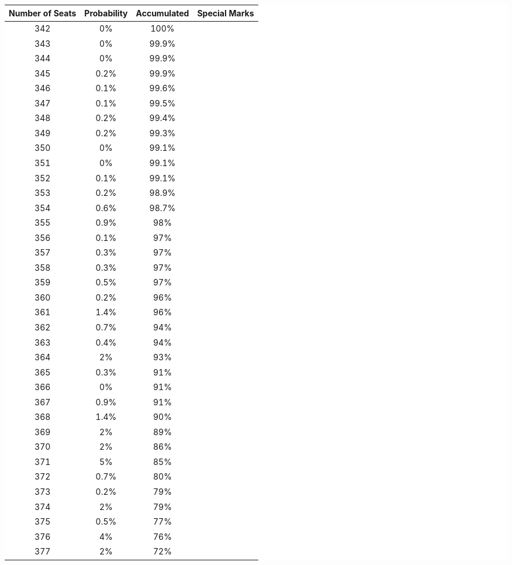 | Number of Seats | Probability | Accumulated | Special Marks |
|:---------------:|:-----------:|:-----------:|:-------------:|
| 342 | 0% | 100% |  |
| 343 | 0% | 99.9% |  |
| 344 | 0% | 99.9% |  |
| 345 | 0.2% | 99.9% |  |
| 346 | 0.1% | 99.6% |  |
| 347 | 0.1% | 99.5% |  |
| 348 | 0.2% | 99.4% |  |
| 349 | 0.2% | 99.3% |  |
| 350 | 0% | 99.1% |  |
| 351 | 0% | 99.1% |  |
| 352 | 0.1% | 99.1% |  |
| 353 | 0.2% | 98.9% |  |
| 354 | 0.6% | 98.7% |  |
| 355 | 0.9% | 98% |  |
| 356 | 0.1% | 97% |  |
| 357 | 0.3% | 97% |  |
| 358 | 0.3% | 97% |  |
| 359 | 0.5% | 97% |  |
| 360 | 0.2% | 96% |  |
| 361 | 1.4% | 96% |  |
| 362 | 0.7% | 94% |  |
| 363 | 0.4% | 94% |  |
| 364 | 2% | 93% |  |
| 365 | 0.3% | 91% |  |
| 366 | 0% | 91% |  |
| 367 | 0.9% | 91% |  |
| 368 | 1.4% | 90% |  |
| 369 | 2% | 89% |  |
| 370 | 2% | 86% |  |
| 371 | 5% | 85% |  |
| 372 | 0.7% | 80% |  |
| 373 | 0.2% | 79% |  |
| 374 | 2% | 79% |  |
| 375 | 0.5% | 77% |  |
| 376 | 4% | 76% |  |
| 377 | 2% | 72% |  |